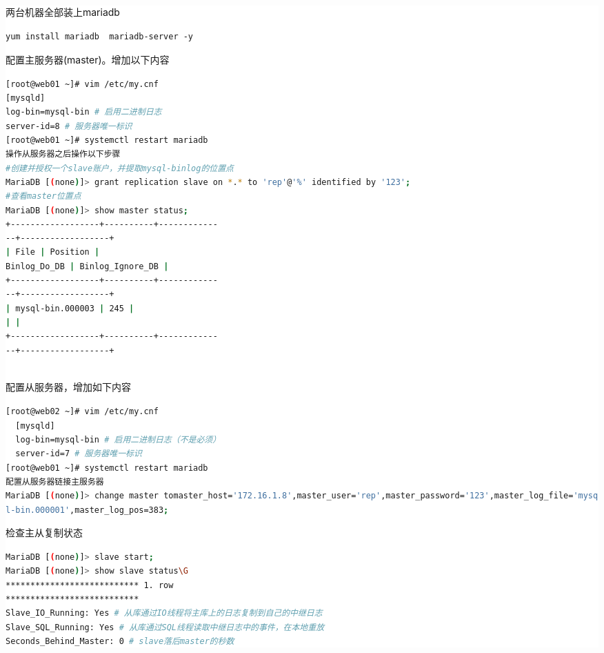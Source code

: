 两台机器全部装上mariadb

`yum install mariadb  mariadb-server -y`

配置主服务器(master)。增加以下内容

```bash
[root@web01 ~]# vim /etc/my.cnf
[mysqld]
log-bin=mysql-bin # 启用二进制日志
server-id=8 # 服务器唯一标识
[root@web01 ~]# systemctl restart mariadb
操作从服务器之后操作以下步骤
#创建并授权一个slave账户，并提取mysql-binlog的位置点
MariaDB [(none)]> grant replication slave on *.* to 'rep'@'%' identified by '123';
#查看master位置点
MariaDB [(none)]> show master status;
+------------------+----------+------------
--+------------------+
| File | Position |
Binlog_Do_DB | Binlog_Ignore_DB |
+------------------+----------+------------
--+------------------+
| mysql-bin.000003 | 245 |
| |
+------------------+----------+------------
--+------------------+



```

配置从服务器，增加如下内容

```bash
[root@web02 ~]# vim /etc/my.cnf
  [mysqld]
  log-bin=mysql-bin # 启用二进制日志（不是必须）
  server-id=7 # 服务器唯一标识
[root@web01 ~]# systemctl restart mariadb
配置从服务器链接主服务器
MariaDB [(none)]> change master tomaster_host='172.16.1.8',master_user='rep',master_password='123',master_log_file='mysql-bin.000001',master_log_pos=383;

```

检查主从复制状态

```bash
MariaDB [(none)]> slave start;
MariaDB [(none)]> show slave status\G
*************************** 1. row
***************************
Slave_IO_Running: Yes # 从库通过IO线程将主库上的日志复制到自己的中继日志
Slave_SQL_Running: Yes # 从库通过SQL线程读取中继日志中的事件，在本地重放
Seconds_Behind_Master: 0 # slave落后master的秒数
```
